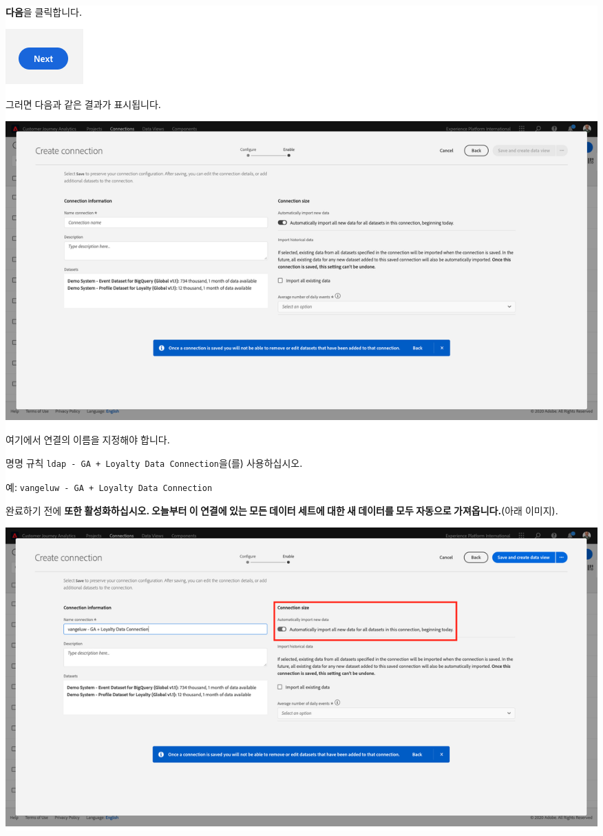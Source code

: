 **다음**&#x200B;을 클릭합니다.

![데모](./images/14.png)

그러면 다음과 같은 결과가 표시됩니다.

![데모](./images/15.png)

여기에서 연결의 이름을 지정해야 합니다.

명명 규칙 `ldap - GA + Loyalty Data Connection`을(를) 사용하십시오.

예: `vangeluw - GA + Loyalty Data Connection`

완료하기 전에 **또한 활성화하십시오. 오늘부터 이 연결에 있는 모든 데이터 세트에 대한 새 데이터를 모두 자동으로 가져옵니다.**(아래 이미지).

![데모](./images/16.png)
